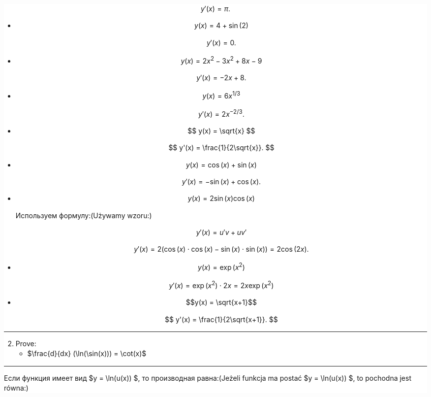   $$
   y'(x) = \pi.
   $$

- $$ y(x) = 4 + \sin(2) $$

   $$
   y'(x) = 0.
   $$

- $$ y(x) = 2x^2 - 3x^2 + 8x - 9 $$

   $$
   y'(x) = -2x + 8.
   $$

- $$ y(x) = 6x^{1/3} $$

   $$
   y'(x) = 2x^{-2/3}.
   $$

- $$ y(x) = \sqrt{x} $$

   $$
   y'(x) = \frac{1}{2\sqrt{x}}.
   $$

- $$y(x) = \cos(x) + \sin(x)$$

   $$
   y'(x) = -\sin(x) + \cos(x).
   $$

- $$y(x) = 2\sin(x)\cos(x)$$

   Используем формулу:(Używamy wzoru:)
   
   $$y'(x) = u'v + uv'$$

   $$
   y'(x) = 2(\cos(x) \cdot \cos(x) - \sin(x) \cdot \sin(x)) = 2\cos(2x).
   $$

- $$y(x) = \exp(x^2)$$

   $$y'(x) = \exp(x^2) \cdot 2x = 2x \exp(x^2)$$

- $$y(x) = \sqrt{x+1}$$

    $$
    y'(x) = \frac{1}{2\sqrt{x+1}}.
    $$
---
2. Prove:
   - $\frac{d}{dx} (\ln(\sin(x))) = \cot(x)$
---
 
Если функция имеет вид $y = \ln(u(x)) $, то производная равна:(Jeżeli funkcja ma postać $y = \ln(u(x)) $, to pochodna jest równa:)  
